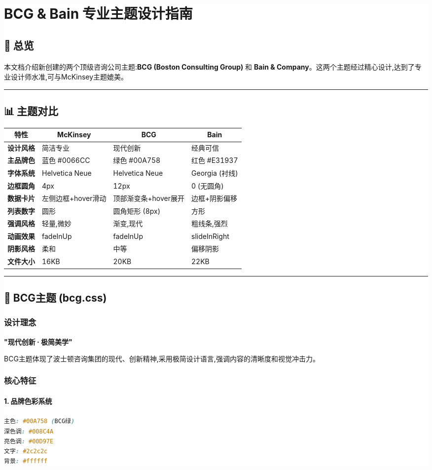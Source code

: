 # BCG & Bain 专业主题设计指南

## 🎯 总览

本文档介绍新创建的两个顶级咨询公司主题:**BCG (Boston Consulting Group)** 和 **Bain & Company**。这两个主题经过精心设计,达到了专业设计师水准,可与McKinsey主题媲美。

---

## 📊 主题对比

| 特性 | McKinsey | BCG | Bain |
|------|----------|-----|------|
| **设计风格** | 简洁专业 | 现代创新 | 经典可信 |
| **主品牌色** | 蓝色 #0066CC | 绿色 #00A758 | 红色 #E31937 |
| **字体系统** | Helvetica Neue | Helvetica Neue | Georgia (衬线) |
| **边框圆角** | 4px | 12px | 0 (无圆角) |
| **数据卡片** | 左侧边框+hover滑动 | 顶部渐变条+hover展开 | 边框+阴影偏移 |
| **列表数字** | 圆形 | 圆角矩形 (8px) | 方形 |
| **强调风格** | 轻量,微妙 | 渐变,现代 | 粗线条,强烈 |
| **动画效果** | fadeInUp | fadeInUp | slideInRight |
| **阴影风格** | 柔和 | 中等 | 偏移阴影 |
| **文件大小** | 16KB | 20KB | 22KB |

---

## 🎨 BCG主题 (bcg.css)

### 设计理念

**"现代创新 · 极简美学"**

BCG主题体现了波士顿咨询集团的现代、创新精神,采用极简设计语言,强调内容的清晰度和视觉冲击力。

### 核心特征

#### 1. 品牌色彩系统
```css
主色: #00A758 (BCG绿)
深色调: #008C4A
亮色调: #00D97E
文字: #2c2c2c
背景: #ffffff
```
